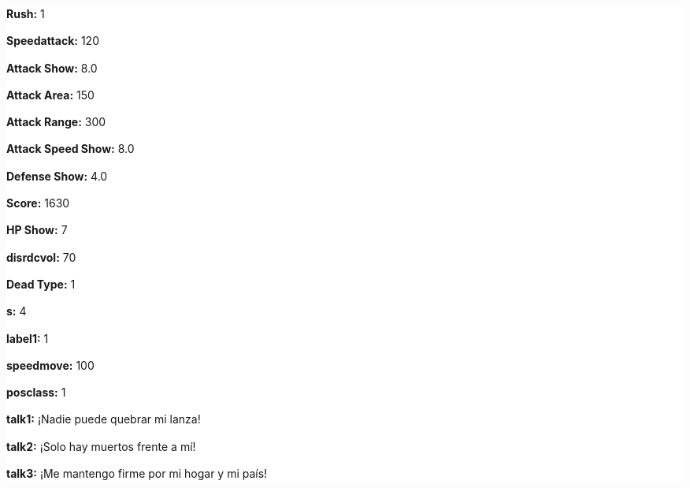  **Rush:** 1

 **Speedattack:** 120

 **Attack Show:** 8.0

 **Attack Area:** 150

 **Attack Range:** 300

 **Attack Speed Show:** 8.0

 **Defense Show:** 4.0

 **Score:** 1630

 **HP Show:** 7

 **disrdcvol:** 70

 **Dead Type:** 1

 **s:** 4

 **label1:** 1

 **speedmove:** 100

 **posclass:** 1

 **talk1:** ¡Nadie puede quebrar mi lanza!

 **talk2:** ¡Solo hay muertos frente a mí!

 **talk3:** ¡Me mantengo firme por mi hogar y mi país!

